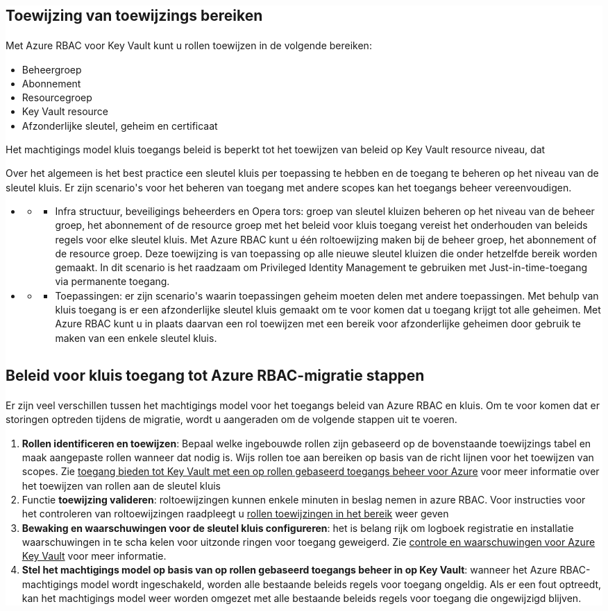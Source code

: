 
## <a name="assignment-scopes-mapping"></a>Toewijzing van toewijzings bereiken  

Met Azure RBAC voor Key Vault kunt u rollen toewijzen in de volgende bereiken:
- Beheergroep
- Abonnement
- Resourcegroep
- Key Vault resource
- Afzonderlijke sleutel, geheim en certificaat

Het machtigings model kluis toegangs beleid is beperkt tot het toewijzen van beleid op Key Vault resource niveau, dat 

Over het algemeen is het best practice een sleutel kluis per toepassing te hebben en de toegang te beheren op het niveau van de sleutel kluis. Er zijn scenario's voor het beheren van toegang met andere scopes kan het toegangs beheer vereenvoudigen.

- * * Infra structuur, beveiligings beheerders en Opera tors: groep van sleutel kluizen beheren op het niveau van de beheer groep, het abonnement of de resource groep met het beleid voor kluis toegang vereist het onderhouden van beleids regels voor elke sleutel kluis. Met Azure RBAC kunt u één roltoewijzing maken bij de beheer groep, het abonnement of de resource groep. Deze toewijzing is van toepassing op alle nieuwe sleutel kluizen die onder hetzelfde bereik worden gemaakt. In dit scenario is het raadzaam om Privileged Identity Management te gebruiken met Just-in-time-toegang via permanente toegang.
 
- * * Toepassingen: er zijn scenario's waarin toepassingen geheim moeten delen met andere toepassingen. Met behulp van kluis toegang is er een afzonderlijke sleutel kluis gemaakt om te voor komen dat u toegang krijgt tot alle geheimen. Met Azure RBAC kunt u in plaats daarvan een rol toewijzen met een bereik voor afzonderlijke geheimen door gebruik te maken van een enkele sleutel kluis.

## <a name="vault-access-policy-to-azure-rbac-migration-steps"></a>Beleid voor kluis toegang tot Azure RBAC-migratie stappen
Er zijn veel verschillen tussen het machtigings model voor het toegangs beleid van Azure RBAC en kluis. Om te voor komen dat er storingen optreden tijdens de migratie, wordt u aangeraden om de volgende stappen uit te voeren.
 
1. **Rollen identificeren en toewijzen**: Bepaal welke ingebouwde rollen zijn gebaseerd op de bovenstaande toewijzings tabel en maak aangepaste rollen wanneer dat nodig is. Wijs rollen toe aan bereiken op basis van de richt lijnen voor het toewijzen van scopes. Zie [toegang bieden tot Key Vault met een op rollen gebaseerd toegangs beheer voor Azure](rbac-guide.md) voor meer informatie over het toewijzen van rollen aan de sleutel kluis
1. Functie **toewijzing valideren**: roltoewijzingen kunnen enkele minuten in beslag nemen in azure RBAC. Voor instructies voor het controleren van roltoewijzingen raadpleegt u [rollen toewijzingen in het bereik](../../role-based-access-control/role-assignments-list-portal.md#list-role-assignments-for-a-user-at-a-scope) weer geven
1. **Bewaking en waarschuwingen voor de sleutel kluis configureren**: het is belang rijk om logboek registratie en installatie waarschuwingen in te scha kelen voor uitzonde ringen voor toegang geweigerd. Zie [controle en waarschuwingen voor Azure Key Vault](./alert.md) voor meer informatie.
1. **Stel het machtigings model op basis van op rollen gebaseerd toegangs beheer in op Key Vault**: wanneer het Azure RBAC-machtigings model wordt ingeschakeld, worden alle bestaande beleids regels voor toegang ongeldig. Als er een fout optreedt, kan het machtigings model weer worden omgezet met alle bestaande beleids regels voor toegang die ongewijzigd blijven.
